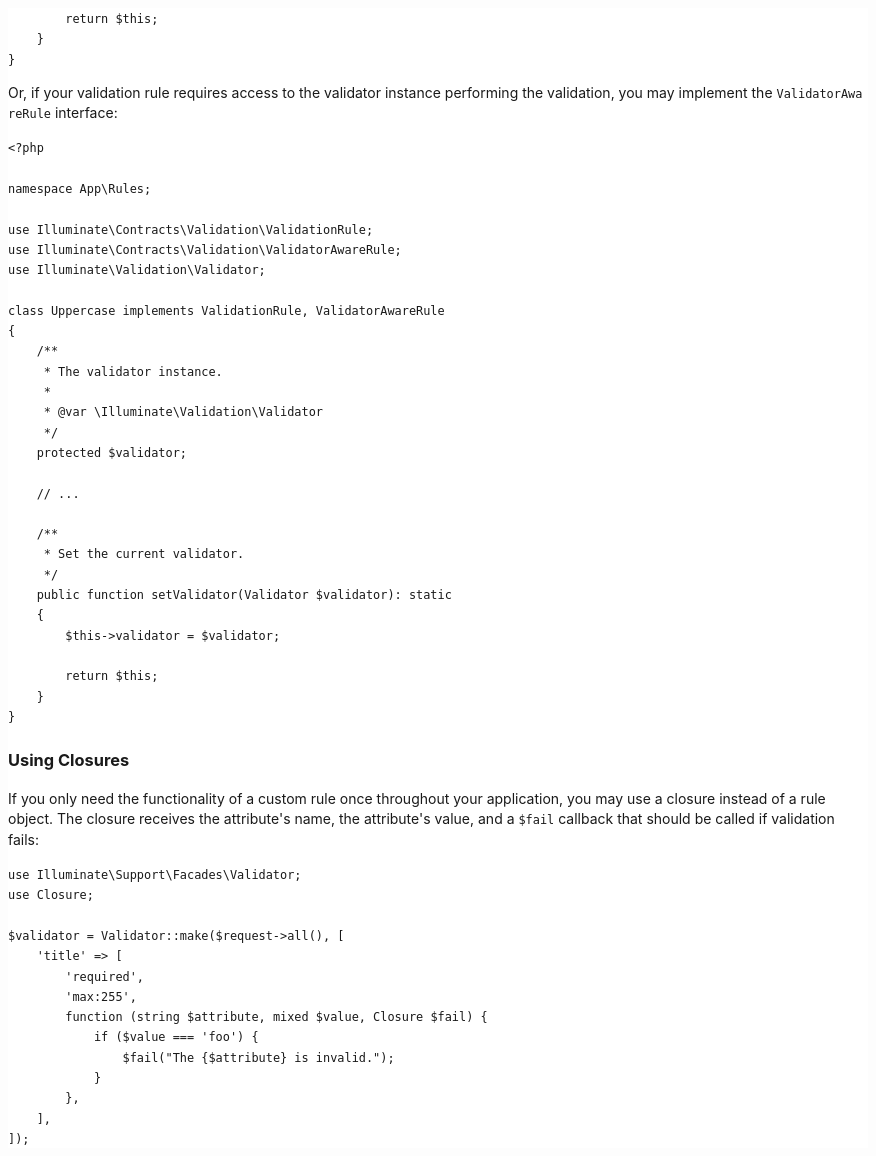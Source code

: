            return $this;
        }
    }

Or, if your validation rule requires access to the validator instance performing
the validation, you may implement the `ValidatorAwareRule` interface:

    <?php

    namespace App\Rules;

    use Illuminate\Contracts\Validation\ValidationRule;
    use Illuminate\Contracts\Validation\ValidatorAwareRule;
    use Illuminate\Validation\Validator;

    class Uppercase implements ValidationRule, ValidatorAwareRule
    {
        /**
         * The validator instance.
         *
         * @var \Illuminate\Validation\Validator
         */
        protected $validator;

        // ...

        /**
         * Set the current validator.
         */
        public function setValidator(Validator $validator): static
        {
            $this->validator = $validator;

            return $this;
        }
    }

<a name="using-closures"></a>

### Using Closures

If you only need the functionality of a custom rule once throughout your
application, you may use a closure instead of a rule object. The closure
receives the attribute's name, the attribute's value, and a `$fail` callback
that should be called if validation fails:

    use Illuminate\Support\Facades\Validator;
    use Closure;

    $validator = Validator::make($request->all(), [
        'title' => [
            'required',
            'max:255',
            function (string $attribute, mixed $value, Closure $fail) {
                if ($value === 'foo') {
                    $fail("The {$attribute} is invalid.");
                }
            },
        ],
    ]);
